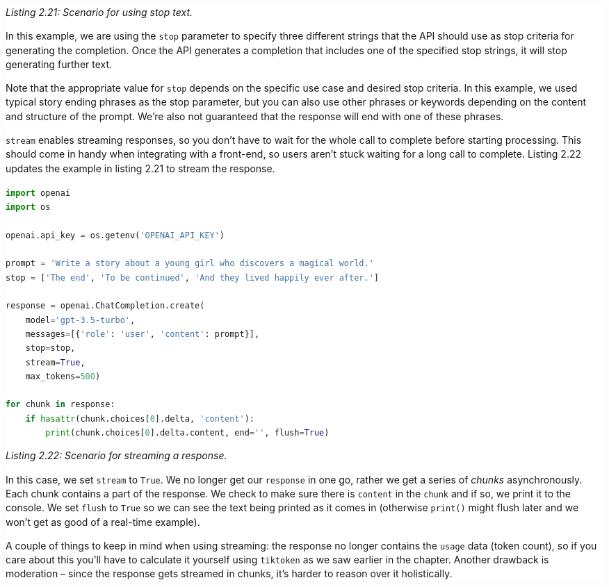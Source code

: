*Listing 2.21: Scenario for using stop text.*

In this example, we are using the `stop` parameter to specify three different
strings that the API should use as stop criteria for generating the completion.
Once the API generates a completion that includes one of the specified stop
strings, it will stop generating further text.

Note that the appropriate value for `stop` depends on the specific use case and
desired stop criteria. In this example, we used typical story ending phrases as
the stop parameter, but you can also use other phrases or keywords depending on
the content and structure of the prompt. We’re also not guaranteed that the
response will end with one of these phrases.

`stream` enables streaming responses, so you don’t have to wait for the whole
call to complete before starting processing. This should come in handy when
integrating with a front-end, so users aren’t stuck waiting for a long call to
complete. Listing 2.22 updates the example in listing 2.21 to stream the
response.

```python
import openai
import os

openai.api_key = os.getenv('OPENAI_API_KEY')

prompt = 'Write a story about a young girl who discovers a magical world.'
stop = ['The end', 'To be continued', 'And they lived happily ever after.']

response = openai.ChatCompletion.create(
    model='gpt-3.5-turbo',
    messages=[{'role': 'user', 'content': prompt}],
    stop=stop,
    stream=True,
    max_tokens=500)

for chunk in response:
    if hasattr(chunk.choices[0].delta, 'content'):
        print(chunk.choices[0].delta.content, end='', flush=True)
```

*Listing 2.22: Scenario for streaming a response.*

In this case, we set `stream` to `True`. We no longer get our `response` in one
go, rather we get a series of *chunks* asynchronously. Each chunk contains a
part of the response. We check to make sure there is `content` in the `chunk`
and if so, we print it to the console. We set `flush` to `True` so we can see
the text being printed as it comes in (otherwise `print()` might flush later and
we won’t get as good of a real-time example).

A couple of things to keep in mind when using streaming: the response no longer
contains the `usage` data (token count), so if you care about this you’ll have
to calculate it yourself using `tiktoken` as we saw earlier in the chapter.
Another drawback is moderation – since the response gets streamed in chunks,
it’s harder to reason over it holistically.


[^1]: The OpenAI cookbook provides a recipe for token counting for this type of
[^2]: This is true when leveraging large language models in production, with